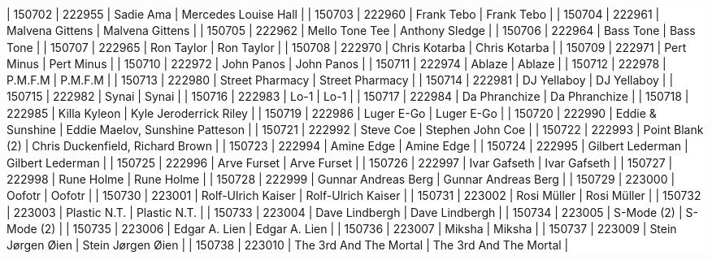 | 150702 | 222955 | Sadie Ama | Mercedes Louise Hall |
| 150703 | 222960 | Frank Tebo | Frank Tebo |
| 150704 | 222961 | Malvena Gittens | Malvena Gittens |
| 150705 | 222962 | Mello Tone Tee | Anthony Sledge |
| 150706 | 222964 | Bass Tone | Bass Tone |
| 150707 | 222965 | Ron Taylor | Ron Taylor |
| 150708 | 222970 | Chris Kotarba | Chris Kotarba |
| 150709 | 222971 | Pert Minus | Pert Minus |
| 150710 | 222972 | John Panos | John Panos |
| 150711 | 222974 | Ablaze | Ablaze |
| 150712 | 222978 | P.M.F.M | P.M.F.M |
| 150713 | 222980 | Street Pharmacy | Street Pharmacy |
| 150714 | 222981 | DJ Yellaboy | DJ Yellaboy |
| 150715 | 222982 | Synai | Synai |
| 150716 | 222983 | Lo-1 | Lo-1 |
| 150717 | 222984 | Da Phranchize | Da Phranchize |
| 150718 | 222985 | Killa Kyleon | Kyle Jeroderrick Riley |
| 150719 | 222986 | Luger E-Go | Luger E-Go |
| 150720 | 222990 | Eddie & Sunshine | Eddie Maelov, Sunshine Patteson |
| 150721 | 222992 | Steve Coe | Stephen John Coe |
| 150722 | 222993 | Point Blank (2) | Chris Duckenfield, Richard Brown |
| 150723 | 222994 | Amine Edge | Amine Edge |
| 150724 | 222995 | Gilbert Lederman | Gilbert Lederman |
| 150725 | 222996 | Arve Furset | Arve Furset |
| 150726 | 222997 | Ivar Gafseth | Ivar Gafseth |
| 150727 | 222998 | Rune Holme | Rune Holme |
| 150728 | 222999 | Gunnar Andreas Berg | Gunnar Andreas Berg |
| 150729 | 223000 | Oofotr | Oofotr |
| 150730 | 223001 | Rolf-Ulrich Kaiser | Rolf-Ulrich Kaiser |
| 150731 | 223002 | Rosi Müller | Rosi Müller |
| 150732 | 223003 | Plastic N.T. | Plastic N.T. |
| 150733 | 223004 | Dave Lindbergh | Dave Lindbergh |
| 150734 | 223005 | S-Mode (2) | S-Mode (2) |
| 150735 | 223006 | Edgar A. Lien | Edgar A. Lien |
| 150736 | 223007 | Miksha | Miksha |
| 150737 | 223009 | Stein Jørgen Øien | Stein Jørgen Øien |
| 150738 | 223010 | The 3rd And The Mortal | The 3rd And The Mortal |